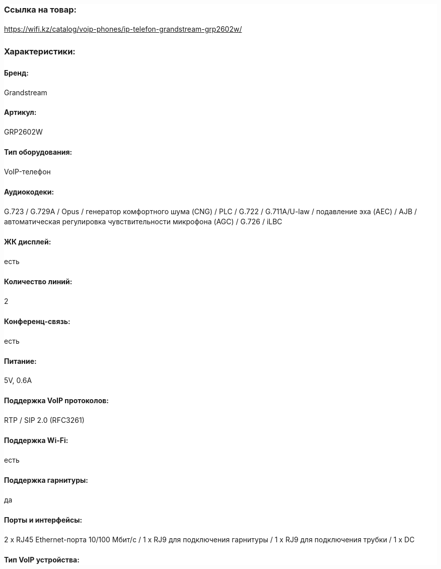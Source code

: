 ### Ссылка на товар:

https://wifi.kz/catalog/voip-phones/ip-telefon-grandstream-grp2602w/

### Характеристики:

#### Бренд:

Grandstream

#### Артикул:

GRP2602W

#### Тип оборудования:

VoIP-телефон

#### Аудиокодеки:

G.723 / G.729A / Opus / генератор комфортного шума (CNG) / PLC / G.722 / G.711A/U-law / подавление эха (AEC) / AJB / автоматическая регулировка чувствительности микрофона (AGC) / G.726 / iLBC

#### ЖК дисплей:

есть

#### Количество линий:

2

#### Конференц-связь:

есть

#### Питание:

5V, 0.6A

#### Поддержка VoIP протоколов:

RTP / SIP 2.0 (RFC3261)

#### Поддержка Wi-Fi:

есть

#### Поддержка гарнитуры:

да

#### Порты и интерфейсы:

2 х RJ45 Ethernet-порта 10/100 Мбит/с / 1 х RJ9 для подключения гарнитуры / 1 х RJ9 для подключения трубки / 1 х DC

#### Тип VoIP устройства:
